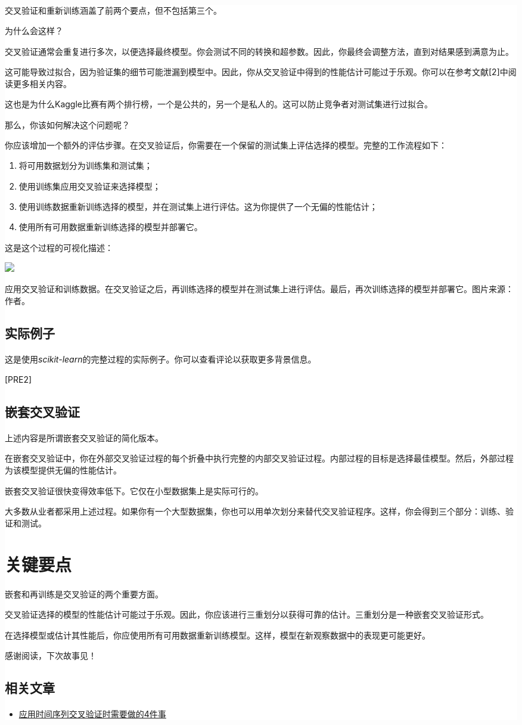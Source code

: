 交叉验证和重新训练涵盖了前两个要点，但不包括第三个。

为什么会这样？

交叉验证通常会重复进行多次，以便选择最终模型。你会测试不同的转换和超参数。因此，你最终会调整方法，直到对结果感到满意为止。

这可能导致过拟合，因为验证集的细节可能泄漏到模型中。因此，你从交叉验证中得到的性能估计可能过于乐观。你可以在参考文献[2]中阅读更多相关内容。

这也是为什么Kaggle比赛有两个排行榜，一个是公共的，另一个是私人的。这可以防止竞争者对测试集进行过拟合。

那么，你该如何解决这个问题呢？

你应该增加一个额外的评估步骤。在交叉验证后，你需要在一个保留的测试集上评估选择的模型。完整的工作流程如下：

1.  将可用数据划分为训练集和测试集；

1.  使用训练集应用交叉验证来选择模型；

1.  使用训练数据重新训练选择的模型，并在测试集上进行评估。这为你提供了一个无偏的性能估计；

1.  使用所有可用数据重新训练选择的模型并部署它。

这是这个过程的可视化描述：

![](../Images/19bde3c87a9d8918ee34d28dd41448a4.png)

应用交叉验证和训练数据。在交叉验证之后，再训练选择的模型并在测试集上进行评估。最后，再次训练选择的模型并部署它。图片来源：作者。

## 实际例子

这是使用*scikit-learn*的完整过程的实际例子。你可以查看评论以获取更多背景信息。

[PRE2]

## 嵌套交叉验证

上述内容是所谓嵌套交叉验证的简化版本。

在嵌套交叉验证中，你在外部交叉验证过程的每个折叠中执行完整的内部交叉验证过程。内部过程的目标是选择最佳模型。然后，外部过程为该模型提供无偏的性能估计。

嵌套交叉验证很快变得效率低下。它仅在小型数据集上是实际可行的。

大多数从业者都采用上述过程。如果你有一个大型数据集，你也可以用单次划分来替代交叉验证程序。这样，你会得到三个部分：训练、验证和测试。

# 关键要点

嵌套和再训练是交叉验证的两个重要方面。

交叉验证选择的模型的性能估计可能过于乐观。因此，你应该进行三重划分以获得可靠的估计。三重划分是一种嵌套交叉验证形式。

在选择模型或估计其性能后，你应使用所有可用数据重新训练模型。这样，模型在新观察数据中的表现更可能更好。

感谢阅读，下次故事见！

## 相关文章

+   [应用时间序列交叉验证时需要做的4件事](/4-things-to-do-when-applying-cross-validation-with-time-series-c6a5674ebf3a)
